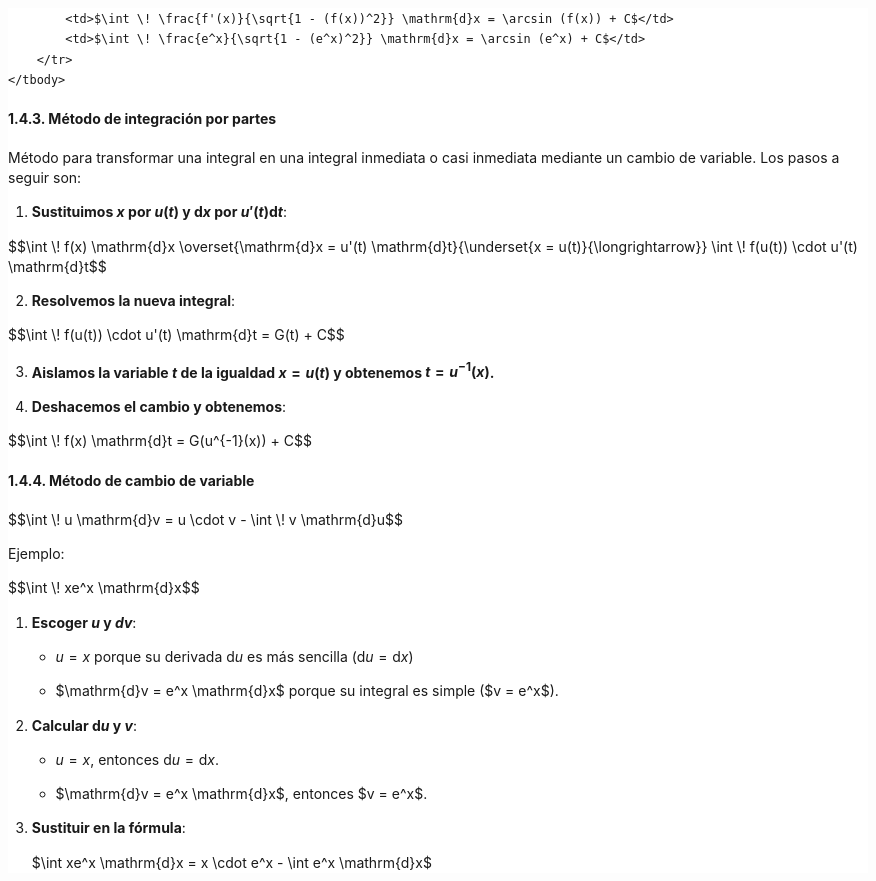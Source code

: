 			<td>$\int \! \frac{f'(x)}{\sqrt{1 - (f(x))^2}} \mathrm{d}x = \arcsin (f(x)) + C$</td>
			<td>$\int \! \frac{e^x}{\sqrt{1 - (e^x)^2}} \mathrm{d}x = \arcsin (e^x) + C$</td>
		</tr>
	</tbody>
</table>

#### 1.4.3. Método de integración por partes

Método para transformar una integral en una integral inmediata o casi inmediata mediante un cambio de variable. Los pasos a seguir son:

1. **Sustituimos $x$ por $u(t)$ y $\mathrm{d}x$ por $u'(t) \mathrm{d}t$**:

<p>
	$$\int \! f(x) \mathrm{d}x \overset{\mathrm{d}x = u'(t) \mathrm{d}t}{\underset{x = u(t)}{\longrightarrow}} \int \! f(u(t)) \cdot u'(t) \mathrm{d}t$$
</p>

2. **Resolvemos la nueva integral**:

<p>
	$$\int \! f(u(t)) \cdot u'(t) \mathrm{d}t = G(t) + C$$
</p>

3. **Aislamos la variable $t$ de la igualdad $x = u(t)$ y obtenemos $t = u^{-1}(x)$.**

4. **Deshacemos el cambio y obtenemos**:

<p>
	$$\int \! f(x) \mathrm{d}t = G(u^{-1}(x)) + C$$
</p>

#### 1.4.4. Método de cambio de variable

<p>
	$$\int \! u \mathrm{d}v = u \cdot v - \int \! v \mathrm{d}u$$
</p>

Ejemplo:

<p>
	$$\int \! xe^x \mathrm{d}x$$
</p>

1. **Escoger $u$ y $dv$**:

	- $u = x$ porque su derivada $\mathrm{d}u$ es más sencilla ($\mathrm{d}u = \mathrm{d}x$)
	- <p>$\mathrm{d}v = e^x \mathrm{d}x$ porque su integral es simple ($v = e^x$).</p>

2. **Calcular $\mathrm{d}u$ y $v$**:

	- $u = x$, entonces $\mathrm{d}u = \mathrm{d}x$.
	- <p>$\mathrm{d}v = e^x \mathrm{d}x$, entonces $v = e^x$.</p>

3. **Sustituir en la fórmula**:

	<p>
		$\int xe^x \mathrm{d}x = x \cdot e^x - \int e^x \mathrm{d}x$
	</p>
